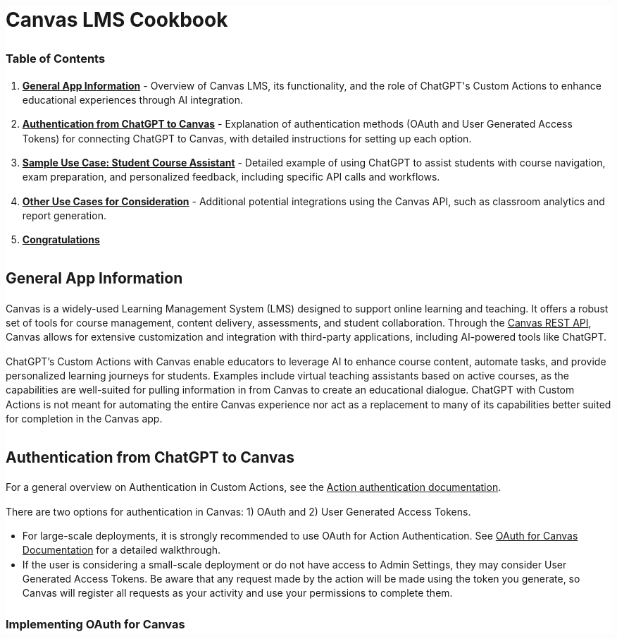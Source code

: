 # Canvas LMS Cookbook

### Table of Contents

1. [**General App Information**](#general-app-information) - Overview of Canvas LMS, its functionality, and the role of ChatGPT's Custom Actions to enhance educational experiences through AI integration.

2. [**Authentication from ChatGPT to Canvas**](#authentication-from-chatgpt-to-canvas) - Explanation of authentication methods (OAuth and User Generated Access Tokens) for connecting ChatGPT to Canvas, with detailed instructions for setting up each option.

3. [**Sample Use Case: Student Course Assistant**](#sample-use-case-student-course-assistant) - Detailed example of using ChatGPT to assist students with course navigation, exam preparation, and personalized feedback, including specific API calls and workflows.

4. [**Other Use Cases for Consideration**](#other-use-cases-for-consideration) - Additional potential integrations using the Canvas API, such as classroom analytics and report generation.

5. [**Congratulations**](#congratulations)  

## General App Information

Canvas is a widely-used Learning Management System (LMS) designed to support online learning and teaching. It offers a robust set of tools for course management, content delivery, assessments, and student collaboration. Through the [Canvas REST API](https://canvas.instructure.com/doc/api/all_resources.html), Canvas allows for extensive customization and integration with third-party applications, including AI-powered tools like ChatGPT. 

ChatGPT’s Custom Actions with Canvas enable educators to leverage AI to enhance course content, automate tasks, and provide personalized learning journeys for students. Examples include virtual teaching assistants based on active courses, as the capabilities are well-suited for pulling information in from Canvas to create an educational dialogue. ChatGPT with Custom Actions is not meant for automating the entire Canvas experience nor act as a replacement to many of its capabilities better suited for completion in the Canvas app. 

## Authentication from ChatGPT to Canvas

For a general overview on Authentication in Custom Actions, see the [Action authentication documentation](https://platform.openai.com/docs/actions/authentication).

There are two options for authentication in Canvas: 1) OAuth and 2) User Generated Access Tokens.
- For large-scale deployments, it is strongly recommended to use OAuth for Action Authentication. See [OAuth for Canvas Documentation](https://canvas.instructure.com/doc/api/file.oauth.html#oauth2-flow) for a detailed walkthrough.
- If the user is considering a small-scale deployment or do not have access to Admin Settings, they may consider User Generated Access Tokens. Be aware that any request made by the action will be made using the token you generate, so Canvas will register all requests as your activity and use your permissions to complete them.

### Implementing OAuth for Canvas

